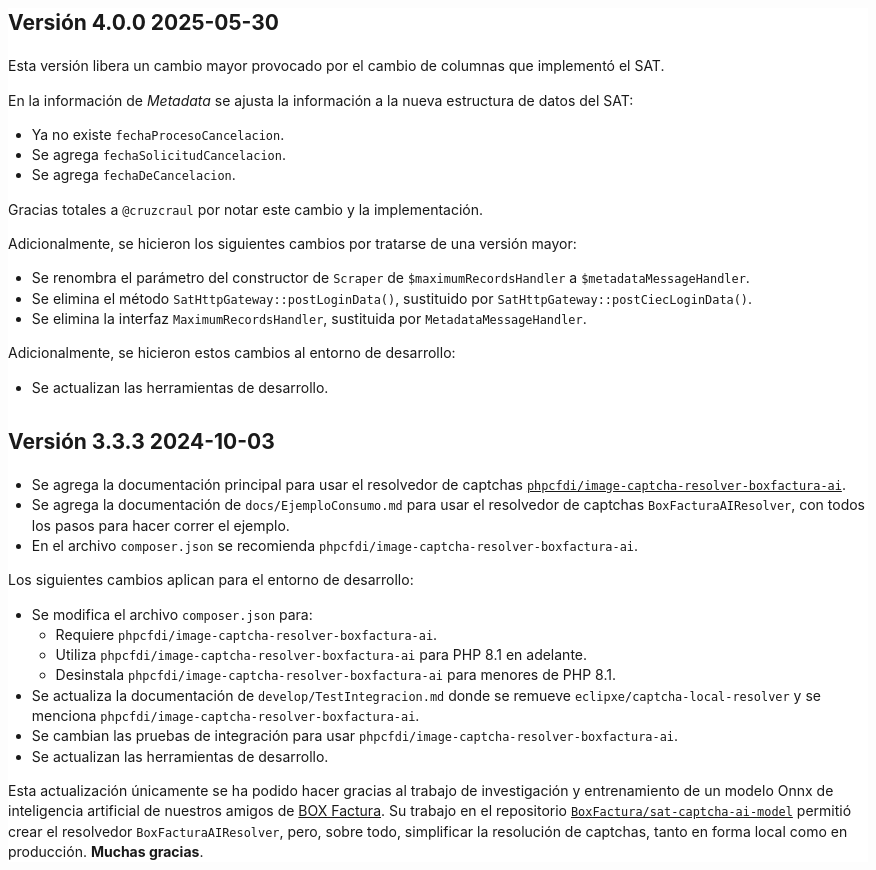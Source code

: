 ## Versión 4.0.0 2025-05-30

Esta versión libera un cambio mayor provocado por el cambio de columnas que implementó el SAT.

En la información de *Metadata* se ajusta la información a la nueva estructura de datos del SAT:

- Ya no existe `fechaProcesoCancelacion`. 
- Se agrega `fechaSolicitudCancelacion`. 
- Se agrega `fechaDeCancelacion`.

Gracias totales a `@cruzcraul` por notar este cambio y la implementación.

Adicionalmente, se hicieron los siguientes cambios por tratarse de una versión mayor:

- Se renombra el parámetro del constructor de `Scraper` de `$maximumRecordsHandler` a `$metadataMessageHandler`.
- Se elimina el método `SatHttpGateway::postLoginData()`, sustituido por `SatHttpGateway::postCiecLoginData()`.
- Se elimina la interfaz `MaximumRecordsHandler`, sustituida por `MetadataMessageHandler`.

Adicionalmente, se hicieron estos cambios al entorno de desarrollo:
 
- Se actualizan las herramientas de desarrollo.

## Versión 3.3.3 2024-10-03

- Se agrega la documentación principal para usar el resolvedor de captchas
  [`phpcfdi/image-captcha-resolver-boxfactura-ai`](https://github.com/phpcfdi/image-captcha-resolver-boxfactura-ai).
- Se agrega la documentación de `docs/EjemploConsumo.md` para usar el resolvedor de captchas `BoxFacturaAIResolver`,
  con todos los pasos para hacer correr el ejemplo.
- En el archivo `composer.json` se recomienda `phpcfdi/image-captcha-resolver-boxfactura-ai`.

Los siguientes cambios aplican para el entorno de desarrollo:

- Se modifica el archivo `composer.json` para:
  - Requiere `phpcfdi/image-captcha-resolver-boxfactura-ai`.
  - Utiliza `phpcfdi/image-captcha-resolver-boxfactura-ai` para PHP 8.1 en adelante.
  - Desinstala `phpcfdi/image-captcha-resolver-boxfactura-ai` para menores de PHP 8.1.
- Se actualiza la documentación de `develop/TestIntegracion.md` donde se remueve `eclipxe/captcha-local-resolver`
  y se menciona `phpcfdi/image-captcha-resolver-boxfactura-ai`.
- Se cambian las pruebas de integración para usar `phpcfdi/image-captcha-resolver-boxfactura-ai`.
- Se actualizan las herramientas de desarrollo.

Esta actualización únicamente se ha podido hacer gracias al trabajo de investigación y entrenamiento de un modelo Onnx
de inteligencia artificial de nuestros amigos de [BOX Factura](https://www.boxfactura.com/).
Su trabajo en el repositorio [`BoxFactura/sat-captcha-ai-model`](https://github.com/BoxFactura/sat-captcha-ai-model)
permitió crear el resolvedor `BoxFacturaAIResolver`, pero, sobre todo, simplificar la resolución de captchas,
tanto en forma local como en producción.
**Muchas gracias**.
